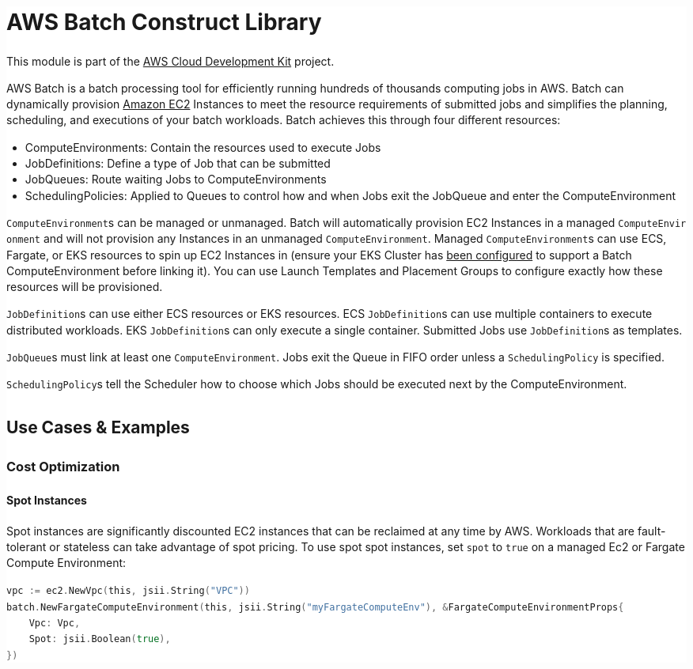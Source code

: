 # AWS Batch Construct Library

This module is part of the [AWS Cloud Development Kit](https://github.com/aws/aws-cdk) project.

AWS Batch is a batch processing tool for efficiently running hundreds of thousands computing jobs in AWS.
Batch can dynamically provision [Amazon EC2](https://aws.amazon.com/ec2/) Instances to meet the resource requirements of submitted jobs
and simplifies the planning, scheduling, and executions of your batch workloads. Batch achieves this through four different resources:

* ComputeEnvironments: Contain the resources used to execute Jobs
* JobDefinitions: Define a type of Job that can be submitted
* JobQueues: Route waiting Jobs to ComputeEnvironments
* SchedulingPolicies: Applied to Queues to control how and when Jobs exit the JobQueue and enter the ComputeEnvironment

`ComputeEnvironment`s can be managed or unmanaged. Batch will automatically provision EC2 Instances in a managed `ComputeEnvironment` and will
not provision any Instances in an unmanaged `ComputeEnvironment`. Managed `ComputeEnvironment`s can use ECS, Fargate, or EKS resources to spin up
EC2 Instances in (ensure your EKS Cluster has [been configured](https://docs.aws.amazon.com/batch/latest/userguide/getting-started-eks.html)
to support a Batch ComputeEnvironment before linking it). You can use Launch Templates and Placement Groups to configure exactly how these resources
will be provisioned.

`JobDefinition`s can use either ECS resources or EKS resources. ECS `JobDefinition`s can use multiple containers to execute distributed workloads.
EKS `JobDefinition`s can only execute a single container. Submitted Jobs use `JobDefinition`s as templates.

`JobQueue`s must link at least one `ComputeEnvironment`. Jobs exit the Queue in FIFO order unless a `SchedulingPolicy` is specified.

`SchedulingPolicy`s tell the Scheduler how to choose which Jobs should be executed next by the ComputeEnvironment.

## Use Cases & Examples

### Cost Optimization

#### Spot Instances

Spot instances are significantly discounted EC2 instances that can be reclaimed at any time by AWS.
Workloads that are fault-tolerant or stateless can take advantage of spot pricing.
To use spot spot instances, set `spot` to `true` on a managed Ec2 or Fargate Compute Environment:

```go
vpc := ec2.NewVpc(this, jsii.String("VPC"))
batch.NewFargateComputeEnvironment(this, jsii.String("myFargateComputeEnv"), &FargateComputeEnvironmentProps{
	Vpc: Vpc,
	Spot: jsii.Boolean(true),
})
```
